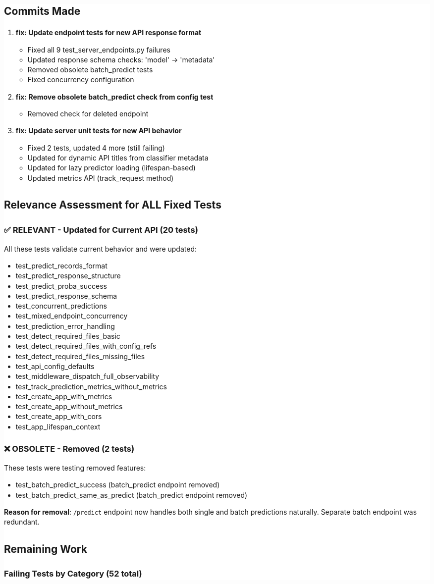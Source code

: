 ## Commits Made

1. **fix: Update endpoint tests for new API response format**
   - Fixed all 9 test_server_endpoints.py failures
   - Updated response schema checks: 'model' → 'metadata'
   - Removed obsolete batch_predict tests
   - Fixed concurrency configuration

2. **fix: Remove obsolete batch_predict check from config test**
   - Removed check for deleted endpoint

3. **fix: Update server unit tests for new API behavior**
   - Fixed 2 tests, updated 4 more (still failing)
   - Updated for dynamic API titles from classifier metadata
   - Updated for lazy predictor loading (lifespan-based)
   - Updated metrics API (track_request method)

## Relevance Assessment for ALL Fixed Tests

### ✅ RELEVANT - Updated for Current API (20 tests)
All these tests validate current behavior and were updated:
- test_predict_records_format
- test_predict_response_structure
- test_predict_proba_success
- test_predict_response_schema
- test_concurrent_predictions
- test_mixed_endpoint_concurrency
- test_prediction_error_handling
- test_detect_required_files_basic
- test_detect_required_files_with_config_refs
- test_detect_required_files_missing_files
- test_api_config_defaults
- test_middleware_dispatch_full_observability
- test_track_prediction_metrics_without_metrics
- test_create_app_with_metrics
- test_create_app_without_metrics
- test_create_app_with_cors
- test_app_lifespan_context

### ❌ OBSOLETE - Removed (2 tests)
These tests were testing removed features:
- test_batch_predict_success (batch_predict endpoint removed)
- test_batch_predict_same_as_predict (batch_predict endpoint removed)

**Reason for removal**: `/predict` endpoint now handles both single and batch predictions naturally. Separate batch endpoint was redundant.

## Remaining Work

### Failing Tests by Category (52 total)

